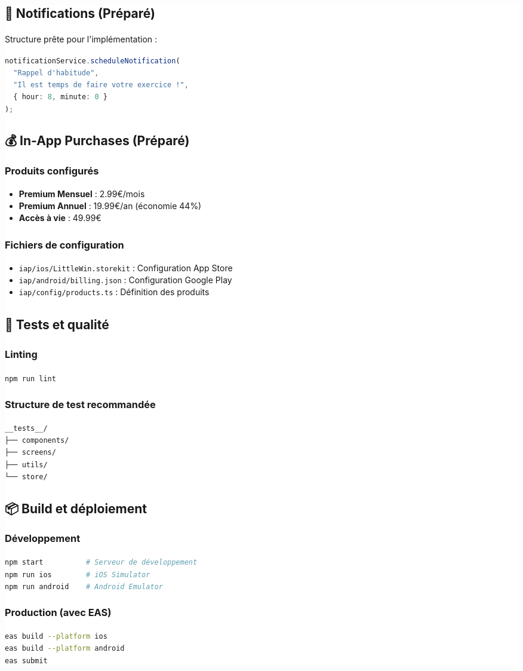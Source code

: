 ## 🔔 Notifications (Préparé)

Structure prête pour l'implémentation :
```typescript
notificationService.scheduleNotification(
  "Rappel d'habitude",
  "Il est temps de faire votre exercice !",
  { hour: 8, minute: 0 }
);
```

## 💰 In-App Purchases (Préparé)

### Produits configurés
- **Premium Mensuel** : 2.99€/mois
- **Premium Annuel** : 19.99€/an (économie 44%)
- **Accès à vie** : 49.99€

### Fichiers de configuration
- `iap/ios/LittleWin.storekit` : Configuration App Store
- `iap/android/billing.json` : Configuration Google Play
- `iap/config/products.ts` : Définition des produits

## 🧪 Tests et qualité

### Linting
```bash
npm run lint
```

### Structure de test recommandée
```
__tests__/
├── components/
├── screens/
├── utils/
└── store/
```

## 📦 Build et déploiement

### Développement
```bash
npm start          # Serveur de développement
npm run ios        # iOS Simulator
npm run android    # Android Emulator
```

### Production (avec EAS)
```bash
eas build --platform ios
eas build --platform android
eas submit
```
